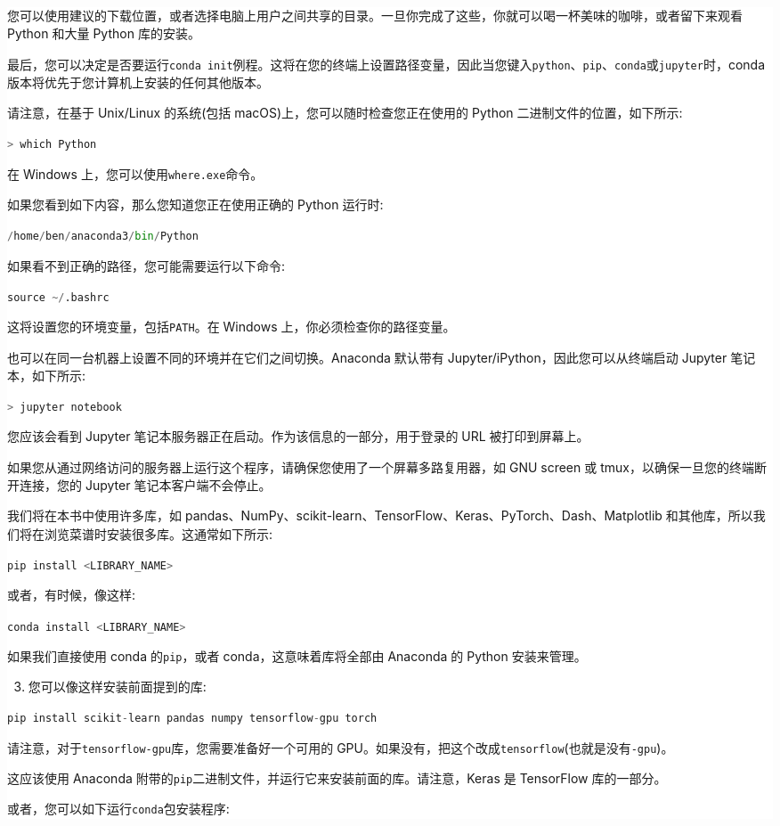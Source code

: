 您可以使用建议的下载位置，或者选择电脑上用户之间共享的目录。一旦你完成了这些，你就可以喝一杯美味的咖啡，或者留下来观看 Python 和大量 Python 库的安装。

最后，您可以决定是否要运行`conda init`例程。这将在您的终端上设置路径变量，因此当您键入`python`、`pip`、`conda`或`jupyter`时，conda 版本将优先于您计算机上安装的任何其他版本。

请注意，在基于 Unix/Linux 的系统(包括 macOS)上，您可以随时检查您正在使用的 Python 二进制文件的位置，如下所示:

```py
> which Python
```

在 Windows 上，您可以使用`where.exe`命令。

如果您看到如下内容，那么您知道您正在使用正确的 Python 运行时:

```py
/home/ben/anaconda3/bin/Python
```

如果看不到正确的路径，您可能需要运行以下命令:

```py
source ~/.bashrc
```

这将设置您的环境变量，包括`PATH`。在 Windows 上，你必须检查你的路径变量。

也可以在同一台机器上设置不同的环境并在它们之间切换。Anaconda 默认带有 Jupyter/iPython，因此您可以从终端启动 Jupyter 笔记本，如下所示:

```py
> jupyter notebook
```

您应该会看到 Jupyter 笔记本服务器正在启动。作为该信息的一部分，用于登录的 URL 被打印到屏幕上。

如果您从通过网络访问的服务器上运行这个程序，请确保您使用了一个屏幕多路复用器，如 GNU screen 或 tmux，以确保一旦您的终端断开连接，您的 Jupyter 笔记本客户端不会停止。

我们将在本书中使用许多库，如 pandas、NumPy、scikit-learn、TensorFlow、Keras、PyTorch、Dash、Matplotlib 和其他库，所以我们将在浏览菜谱时安装很多库。这通常如下所示:

```py
pip install <LIBRARY_NAME>
```

或者，有时候，像这样:

```py
conda install <LIBRARY_NAME>
```

如果我们直接使用 conda 的`pip`，或者 conda，这意味着库将全部由 Anaconda 的 Python 安装来管理。

3.  您可以像这样安装前面提到的库:

```py
pip install scikit-learn pandas numpy tensorflow-gpu torch

```

请注意，对于`tensorflow-gpu`库，您需要准备好一个可用的 GPU。如果没有，把这个改成`tensorflow`(也就是没有`-gpu`)。

这应该使用 Anaconda 附带的`pip`二进制文件，并运行它来安装前面的库。请注意，Keras 是 TensorFlow 库的一部分。

或者，您可以如下运行`conda`包安装程序:
